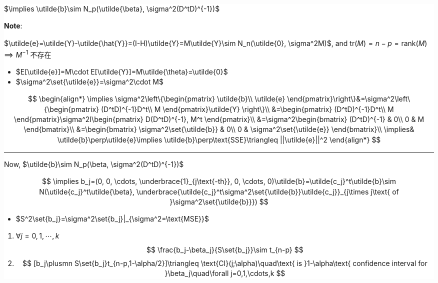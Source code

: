 $\implies \utilde{b}\sim N_p(\utilde{\beta}, \sigma^2(D^tD)^{-1})$

**Note**:

$\utilde{e}=\utilde{Y}-\utilde{\hat{Y}}=(I-H)\utilde{Y}=M\utilde{Y}\sim N_n(\utilde{0}, \sigma^2M)$, and $\text{tr}(M)=n-p=\text{rank}(M)\implies M^{-1}$ 不存在
- $E[\utilde{e}]=M\cdot E[\utilde{Y}]=M\utilde{\theta}=\utilde{0}$
- $\sigma^2\set{\utilde{e}}=\sigma^2\cdot M$

$$
\begin{align*}
    \implies \sigma^2\left\{\begin{pmatrix}
      \utilde{b}\\
      \utilde{e}
  \end{pmatrix}\right\}&=\sigma^2\left\{\begin{pmatrix}
        (D^tD)^{-1}D^t\\
        M
  \end{pmatrix}\utilde{Y} \right\}\\
  &=\begin{pmatrix}
        (D^tD)^{-1}D^t\\
        M
  \end{pmatrix}\sigma^2I\begin{pmatrix}
        D(D^tD)^{-1}, M^t
  \end{pmatrix}\\
  &=\sigma^2\begin{bmatrix}
    (D^tD)^{-1} & 0\\
    0 & M
  \end{bmatrix}\\
  &=\begin{bmatrix}
    \sigma^2\set{\utilde{b}} & 0\\
    0 & \sigma^2\set{\utilde{e}}
  \end{bmatrix}\\
  \implies& \utilde{b}\perp\utilde{e}\implies \utilde{b}\perp\text{SSE}\triangleq ||\utilde{e}||^2
\end{align*}
$$

---

Now, $\utilde{b}\sim N_p(\beta, \sigma^2(D^tD)^{-1})$

$$
\implies b_j=(0, 0, \cdots, \underbrace{1}_{j\text{-th}}, 0, \cdots, 0)\utilde{b}=\utilde{c_j}^t\utilde{b}\sim N(\utilde{c_j}^t\utilde{\beta}, \underbrace{\utilde{c_j}^t\sigma^2\set{\utilde{b}}\utilde{c_j}}_{j\times j\text{ of }\sigma^2\set{\utilde{b}}})
$$

- $S^2\set{b_j}=\sigma^2\set{b_j}|_{\sigma^2=\text{MSE}}$

1. $\forall j=0,1,\cdots, k$
   $$
   \frac{b_j-\beta_j}{S\set{b_j}}\sim t_{n-p}
   $$
2. $$
   [b_j\plusmn S\set{b_j}t_{n-p,1-\alpha/2}]\triangleq \text{CI}(j;\alpha)\quad\text{ is }1-\alpha\text{ confidence interval for }\beta_j\quad\forall j=0,1,\cdots,k
   $$
